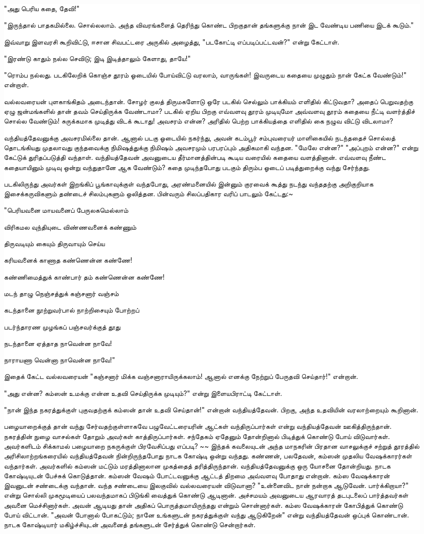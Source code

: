 "அது பெரிய கதை, தேவி!"

"இருந்தால் பாதகமில்லை. சொல்லலாம். அந்த விவரங்களைத் தெரிந்து கொண்ட பிறகுதான் தங்களுக்கு நான் இட வேண்டிய பணியை இடக் கூடும்."

இவ்வாறு இளவரசி கூறிவிட்டு, ஈசான சிவபட்டரை அருகில் அழைத்து, "படகோட்டி எப்படிப்பட்டவன்?" என்று கேட்டாள்.

"இரண்டு காதும் நல்ல செவிடு; இடி இடித்தாலும் கேளாது, தாயே!"

"ரொம்ப நல்லது. படகிலேறிக் கொஞ்ச தூரம் ஓடையில் போய்விட்டு வரலாம், வாருங்கள்! இவருடைய கதையை முழுதும் நான் கேட்க வேண்டும்!" என்றாள்.

வல்லவரையன் புளகாங்கிதம் அடைந்தான். சோழர் குலத் திருமகளோடு ஒரே படகில் செல்லும் பாக்கியம் எளிதில் கிட்டுவதா? அதைப் பெறுவதற்கு ஏழு ஜன்மங்களில் தான் தவம் செய்திருக்க வேண்டாமா? படகில் ஏறிய பிறகு எவ்வளவு தூரம் முடியுமோ அவ்வளவு தூரம் கதையை நீட்டி வளர்த்திச் சொல்ல வேண்டும்! சுருக்கமாக முடித்து விடக் கூடாது! அவசரம் என்ன? அரிதில் பெற்ற பாக்கியத்தை எளிதில் கை நழுவ விட்டு விடலாமா?

வந்தியத்தேவனுக்கு அவசரமில்லை தான். ஆனால் படகு ஓடையில் நகர்ந்து, அவன் கடம்பூர் சம்புவரையர் மாளிகையில் நடந்ததைச் சொல்லத் தொடங்கியது முதலாவது குந்தவைக்கு நிமிஷத்துக்கு நிமிஷம் அவசரமும் பரபரப்பும் அதிகமாகி வந்தன. "மேலே என்ன?" "அப்புறம் என்ன?" என்று கேட்டுக் துரிதப்படுத்தி வந்தாள். வந்தியத்தேவன் அவனுடைய தீர்மானத்தின்படி கூடிய வரையில் கதையை வளத்தினான். எவ்வளவு நீண்ட கதையாயினும் முடிவு ஒன்று வந்துதானே ஆக வேண்டும்? கதை முடிந்தபோது படகும் திரும்ப ஓடைப் படித்துறைக்கு வந்து சேர்ந்தது.

படகிலிருந்து அவர்கள் இறங்கிப் பூங்காவுக்குள் வந்தபோது, அரண்மனையில் இன்னும் குரவைக் கூத்து நடந்து வந்ததற்கு அறிகுறியாக இசைக்கருவிகளும் தண்டைச் சிலம்புகளும் ஒலித்தன. பின்வரும் சிலப்பதிகார வரிப் பாடலும் கேட்டது:~

"பெரியவனை மாயவனைப் பேருலகமெல்லாம்

விரிகமல வுந்தியுடை விண்ணவனைக் கண்ணும்

திருவடியும் கையும் திருவாயும் செய்ய

கரியவனைக் காணாத கண்ணென்ன கண்ணே!

கண்ணிமைத்துக் காண்பார் தம் கண்ணென்ன கண்ணே!

மடந் தாழு நெஞ்சத்துக் கஞ்சனார் வஞ்சம்

கடந்தானை நூற்றுவர்பால் நாற்றிசையும் போற்றப்

படர்ந்தாரண முழங்கப் பஞ்சவர்க்குத் தூது

நடந்தானை ஏத்தாத நாவென்ன நாவே!

நாராயணா வென்னா நாவென்ன நாவே!"

இதைக் கேட்ட வல்லவரையன் "கஞ்சனார் மிக்க வஞ்சனாராயிருக்கலாம்! ஆனால் எனக்கு நேற்றுப் பேருதவி செய்தார்!" என்றான்.

"அது என்ன? கம்ஸன் உமக்கு என்ன உதவி செய்திருக்க முடியும்?" என்று இளையபிராட்டி கேட்டாள்.

"நான் இந்த நகரத்துக்குள் புகுவதற்குக் கம்ஸன் தான் உதவி செய்தான்!" என்றான் வந்தியத்தேவன். பிறகு, அந்த உதவியின் வரலாற்றையும் கூறினான்.

பழையாறைக்குத் தான் வந்து சேர்வதற்குள்ளாகவே பழுவேட்டரையரின் ஆட்கள் வந்திருப்பார்கள் என்று வந்தியத்தேவன் ஊகித்திருந்தான். நகரத்தின் நுழை வாசல்கள் தோறும் அவர்கள் காத்திருப்பார்கள். சந்தேகம் ஏதேனும் தோன்றினால் பிடித்துக் கொண்டு போய் விடுவார்கள். அவர்களிடம் சிக்காமல் பழையாறை நகருக்குள் பிரவேசிப்பது எப்படி? ~~ இந்தக் கவலையுடன் அந்த மாநகரின் பிரதான வாசலுக்குச் சற்றுத் தூரத்தில் அரிசிலாற்றங்கரையில் வந்தியத்தேவன் நின்றிருந்தபோது நாடக கோஷ்டி ஒன்று வந்தது. கண்ணன், பலதேவன், கம்ஸன் முதலிய வேஷக்காரர்கள் வந்தார்கள். அவர்களில் கம்ஸன் மட்டும் மரத்தினாலான முகத்தைத் தரித்திருந்தான். வந்தியத்தேவனுக்கு ஒரு யோசனை தோன்றியது. நாடக கோஷ்டியுடன் பேச்சுக் கொடுத்தான். கம்ஸன் வேஷம் போட்டவனுக்கு ஆட்டத் திறமை அவ்வளவு போதாது என்றான். கம்ஸ வேஷக்காரன் இவனுடன் சண்டைக்கு வந்தான். வந்த சண்டையை இலகுவில் வல்லவரையன் விடுவானா? "உன்னைவிட நான் நன்றாக ஆடுவேன். பார்க்கிறாயா?" என்று சொல்லி முகமூடியைப் பலவந்தமாகப் பிடுங்கி வைத்துக் கொண்டு ஆடினான். அச்சமயம் அவனுடைய ஆரவாரத் தடபுடலைப் பார்த்தவர்கள் அவனை மெச்சினார்கள். அவன் ஆடியது தான் அதிகப் பொருத்தமாயிருந்தது என்றும் சொன்னார்கள். கம்ஸ வேஷக்காரன் கோபித்துக் கொண்டு போய் விட்டான். "அவன் போனால் போகட்டும்; நானே உங்களுடன் நகரத்துக்குள் வந்து ஆடுகிறேன்" என்று வந்தியத்தேவன் ஒப்புக் கொண்டான். நாடக கோஷ்டியார் மகிழ்ச்சியுடன் அவனைத் தங்களுடன் சேர்த்துக் கொண்டு சென்றார்கள்.

